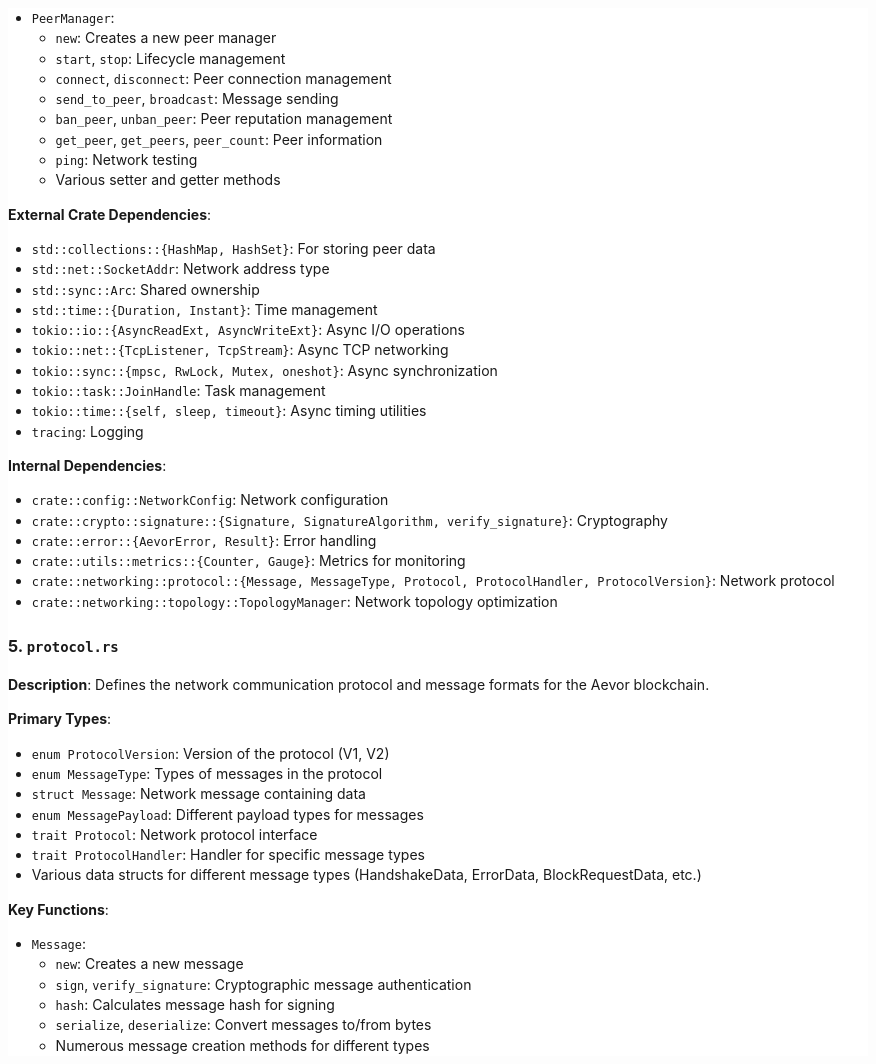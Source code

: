 - `PeerManager`:
  - `new`: Creates a new peer manager
  - `start`, `stop`: Lifecycle management
  - `connect`, `disconnect`: Peer connection management
  - `send_to_peer`, `broadcast`: Message sending
  - `ban_peer`, `unban_peer`: Peer reputation management
  - `get_peer`, `get_peers`, `peer_count`: Peer information
  - `ping`: Network testing
  - Various setter and getter methods

**External Crate Dependencies**:
- `std::collections::{HashMap, HashSet}`: For storing peer data
- `std::net::SocketAddr`: Network address type
- `std::sync::Arc`: Shared ownership
- `std::time::{Duration, Instant}`: Time management
- `tokio::io::{AsyncReadExt, AsyncWriteExt}`: Async I/O operations
- `tokio::net::{TcpListener, TcpStream}`: Async TCP networking
- `tokio::sync::{mpsc, RwLock, Mutex, oneshot}`: Async synchronization
- `tokio::task::JoinHandle`: Task management
- `tokio::time::{self, sleep, timeout}`: Async timing utilities
- `tracing`: Logging

**Internal Dependencies**:
- `crate::config::NetworkConfig`: Network configuration
- `crate::crypto::signature::{Signature, SignatureAlgorithm, verify_signature}`: Cryptography
- `crate::error::{AevorError, Result}`: Error handling
- `crate::utils::metrics::{Counter, Gauge}`: Metrics for monitoring
- `crate::networking::protocol::{Message, MessageType, Protocol, ProtocolHandler, ProtocolVersion}`: Network protocol
- `crate::networking::topology::TopologyManager`: Network topology optimization

### 5. `protocol.rs`

**Description**: Defines the network communication protocol and message formats for the Aevor blockchain.

**Primary Types**:
- `enum ProtocolVersion`: Version of the protocol (V1, V2)
- `enum MessageType`: Types of messages in the protocol
- `struct Message`: Network message containing data
- `enum MessagePayload`: Different payload types for messages
- `trait Protocol`: Network protocol interface
- `trait ProtocolHandler`: Handler for specific message types
- Various data structs for different message types (HandshakeData, ErrorData, BlockRequestData, etc.)

**Key Functions**:
- `Message`:
  - `new`: Creates a new message
  - `sign`, `verify_signature`: Cryptographic message authentication
  - `hash`: Calculates message hash for signing
  - `serialize`, `deserialize`: Convert messages to/from bytes
  - Numerous message creation methods for different types
